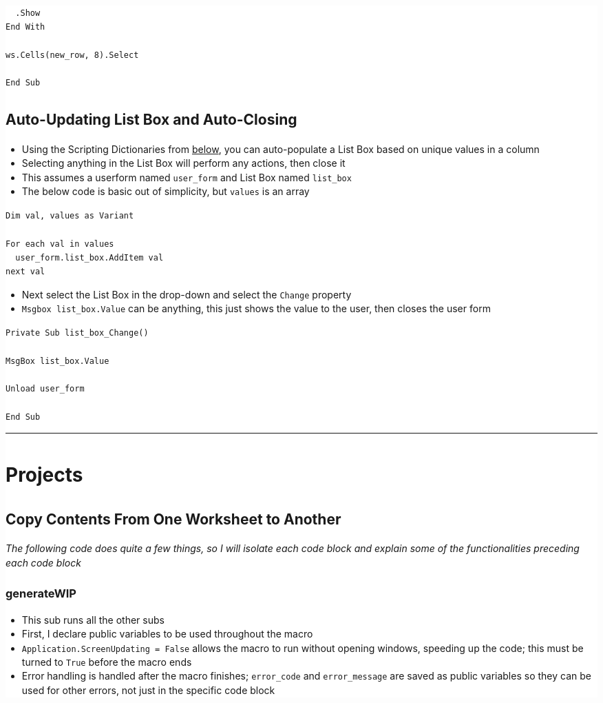 ```vbnet
  .Show
End With

ws.Cells(new_row, 8).Select

End Sub
```

## Auto-Updating List Box and Auto-Closing

- Using the Scripting Dictionaries from [below](#find-unique-values-and-navigate-to-location), you can auto-populate a List Box based on unique values in a column
- Selecting anything in the List Box will perform any actions, then close it
- This assumes a userform named `user_form` and List Box named `list_box`
- The below code is basic out of simplicity, but `values` is an array

```vbnet
Dim val, values as Variant

For each val in values
  user_form.list_box.AddItem val
next val
```

- Next select the List Box in the drop-down and select the `Change` property
- `Msgbox list_box.Value` can be anything, this just shows the value to the user, then closes the user form

```vbnet
Private Sub list_box_Change()

MsgBox list_box.Value

Unload user_form

End Sub
```

---

# **Projects**

## Copy Contents From One Worksheet to Another

*The following code does quite a few things, so I will isolate each code block and explain some of the functionalities preceding each code block*

### generateWIP

- This sub runs all the other subs
- First, I declare public variables to be used throughout the macro
- `Application.ScreenUpdating = False` allows the macro to run without opening windows, speeding up the code; this must be turned to `True` before the macro ends
- Error handling is handled after the macro finishes; `error_code` and `error_message` are saved as public variables so they can be used for other errors, not just in the specific code block
